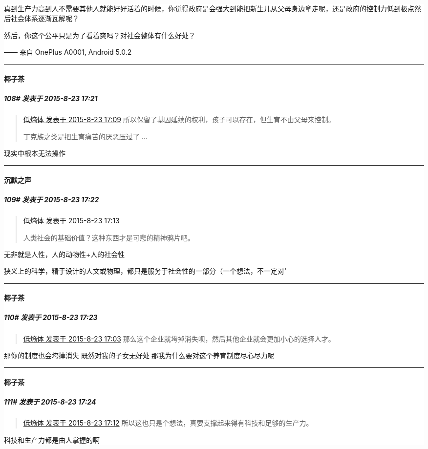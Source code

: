 真到生产力高到人不需要其他人就能好好活着的时候，你觉得政府是会强大到能把新生儿从父母身边拿走呢，还是政府的控制力低到极点然后社会体系逐渐瓦解呢？


然后，你这个公平只是为了看着爽吗？对社会整体有什么好处？

—— 来自 OnePlus A0001, Android 5.0.2


-----

####  椰子茶  
##### 108#       发表于 2015-8-23 17:21


<blockquote><a href="httphttps://bbs.saraba1st.com/2b/forum.php?mod=redirect&amp;amp;goto=findpost&amp;amp;pid=29943381&amp;amp;ptid=1148312" target="_blank">低熵体 发表于 2015-8-23 17:09</a>
所以保留了基因延续的权利，孩子可以存在，但生育不由父母来控制。

丁克族之类是把生育痛苦的厌恶压过了 ...</blockquote>
现实中根本无法操作


-----

####  沉默之声  
##### 109#       发表于 2015-8-23 17:22


<blockquote><a href="httphttps://bbs.saraba1st.com/2b/forum.php?mod=redirect&amp;goto=findpost&amp;pid=29943407&amp;ptid=1148312" target="_blank">低熵体 发表于 2015-8-23 17:13</a>

人类社会的基础价值？这种东西才是可悲的精神鸦片吧。</blockquote>
无非就是人性，人的动物性+人的社会性


狭义上的科学，精于设计的人文或物理，都只是服务于社会性的一部分（一个想法，不一定对'


-----

####  椰子茶  
##### 110#       发表于 2015-8-23 17:23


<blockquote><a href="httphttps://bbs.saraba1st.com/2b/forum.php?mod=redirect&amp;amp;goto=findpost&amp;amp;pid=29943336&amp;amp;ptid=1148312" target="_blank">低熵体 发表于 2015-8-23 17:03</a>
那么这个企业就垮掉消失呗，然后其他企业就会更加小心的选择人才。</blockquote>
那你的制度也会垮掉消失
既然对我的子女无好处
那我为什么要对这个养育制度尽心尽力呢


-----

####  椰子茶  
##### 111#       发表于 2015-8-23 17:24


<blockquote><a href="httphttps://bbs.saraba1st.com/2b/forum.php?mod=redirect&amp;amp;goto=findpost&amp;amp;pid=29943401&amp;amp;ptid=1148312" target="_blank">低熵体 发表于 2015-8-23 17:12</a>
所以这也只是个想法，真要支撑起来得有科技和足够的生产力。</blockquote>
科技和生产力都是由人掌握的啊
